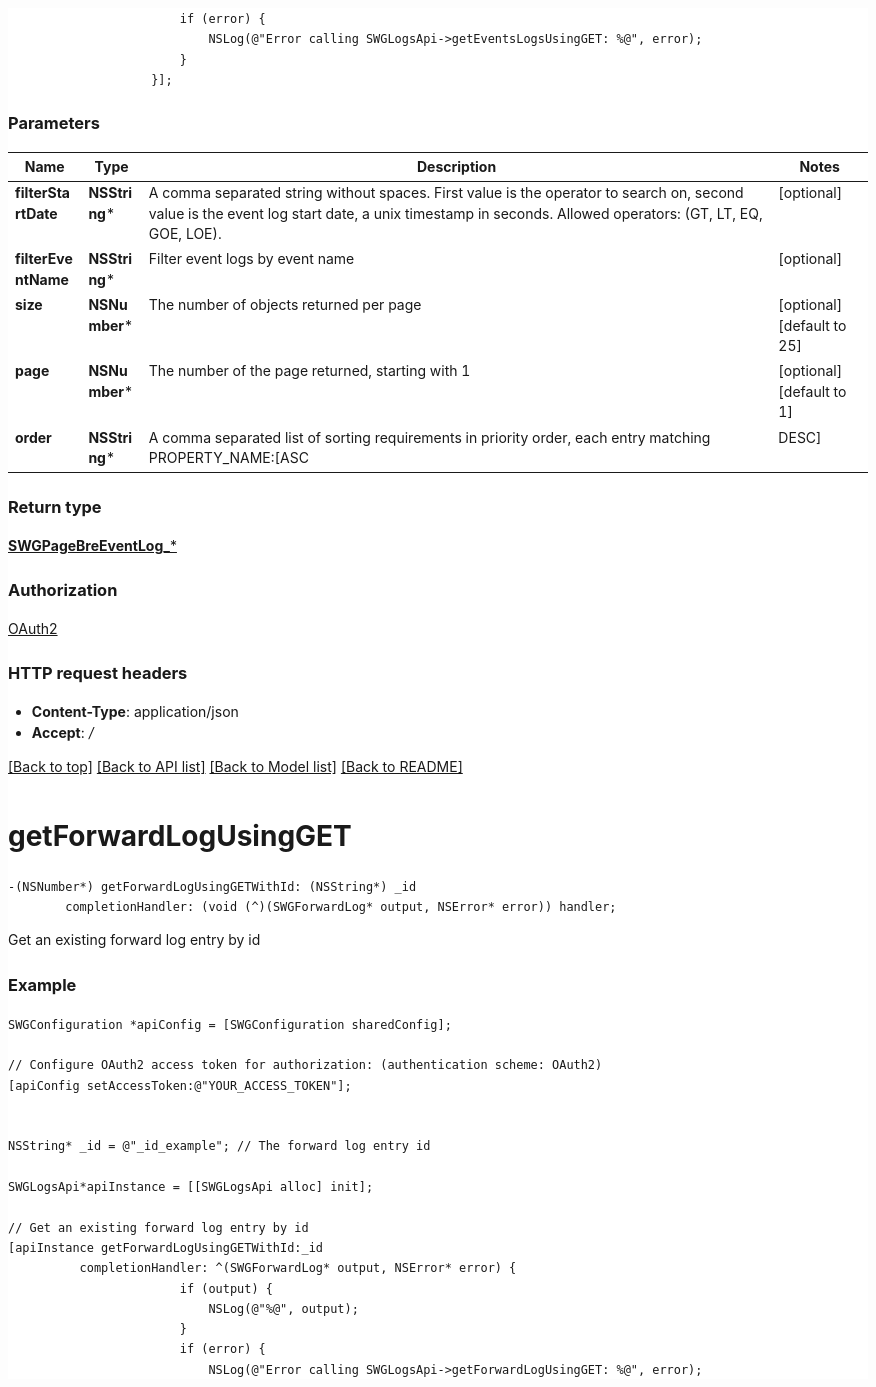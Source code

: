 ```objc
                        if (error) {
                            NSLog(@"Error calling SWGLogsApi->getEventsLogsUsingGET: %@", error);
                        }
                    }];
```

### Parameters

Name | Type | Description  | Notes
------------- | ------------- | ------------- | -------------
 **filterStartDate** | **NSString***| A comma separated string without spaces.  First value is the operator to search on, second value is the event log start date, a unix timestamp in seconds.  Allowed operators: (GT, LT, EQ, GOE, LOE). | [optional] 
 **filterEventName** | **NSString***| Filter event logs by event name | [optional] 
 **size** | **NSNumber***| The number of objects returned per page | [optional] [default to 25]
 **page** | **NSNumber***| The number of the page returned, starting with 1 | [optional] [default to 1]
 **order** | **NSString***| A comma separated list of sorting requirements in priority order, each entry matching PROPERTY_NAME:[ASC|DESC] | [optional] [default to id:DESC]

### Return type

[**SWGPageBreEventLog_***](SWGPageBreEventLog_.md)

### Authorization

[OAuth2](../README.md#OAuth2)

### HTTP request headers

 - **Content-Type**: application/json
 - **Accept**: */*

[[Back to top]](#) [[Back to API list]](../README.md#documentation-for-api-endpoints) [[Back to Model list]](../README.md#documentation-for-models) [[Back to README]](../README.md)

# **getForwardLogUsingGET**
```objc
-(NSNumber*) getForwardLogUsingGETWithId: (NSString*) _id
        completionHandler: (void (^)(SWGForwardLog* output, NSError* error)) handler;
```

Get an existing forward log entry by id

### Example 
```objc
SWGConfiguration *apiConfig = [SWGConfiguration sharedConfig];

// Configure OAuth2 access token for authorization: (authentication scheme: OAuth2)
[apiConfig setAccessToken:@"YOUR_ACCESS_TOKEN"];


NSString* _id = @"_id_example"; // The forward log entry id

SWGLogsApi*apiInstance = [[SWGLogsApi alloc] init];

// Get an existing forward log entry by id
[apiInstance getForwardLogUsingGETWithId:_id
          completionHandler: ^(SWGForwardLog* output, NSError* error) {
                        if (output) {
                            NSLog(@"%@", output);
                        }
                        if (error) {
                            NSLog(@"Error calling SWGLogsApi->getForwardLogUsingGET: %@", error);
```